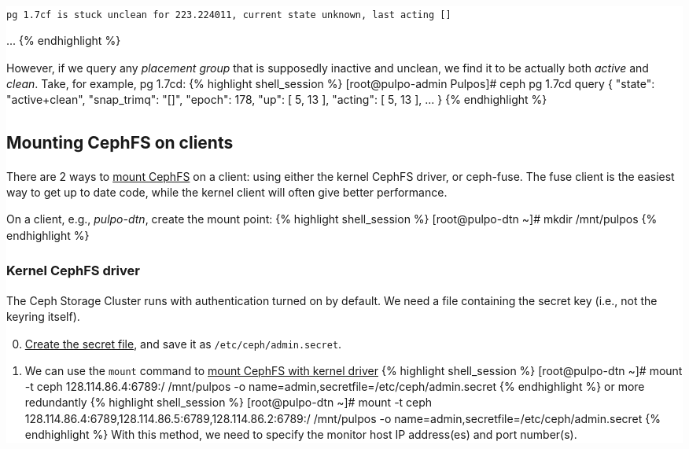     pg 1.7cf is stuck unclean for 223.224011, current state unknown, last acting []
...
{% endhighlight %}

However, if we query any *placement group* that is supposedly inactive and unclean, we find it to be actually both *active* and *clean*. Take, for example, pg 1.7cd:
{% highlight shell_session %}
[root@pulpo-admin Pulpos]# ceph pg 1.7cd query
{
    "state": "active+clean",
    "snap_trimq": "[]",
    "epoch": 178,
    "up": [
        5,
        13
    ],
    "acting": [
        5,
        13
    ],
    ...
}
{% endhighlight %}


## Mounting CephFS on clients
There are 2 ways to [mount CephFS](http://docs.ceph.com/docs/master/cephfs/best-practices/) on a client: using either the kernel CephFS driver, or ceph-fuse. The fuse client is the easiest way to get up to date code, while the kernel client will often give better performance.

On a client, e.g., *pulpo-dtn*, create the mount point:
{% highlight shell_session %}
[root@pulpo-dtn ~]# mkdir /mnt/pulpos
{% endhighlight %}

### Kernel CephFS driver
The Ceph Storage Cluster runs with authentication turned on by default. We need a file containing the secret key (i.e., not the keyring itself).

0) [Create the secret file](http://docs.ceph.com/docs/luminous/start/quick-cephfs/#create-a-secret-file), and save it as `/etc/ceph/admin.secret`.

1) We can use the `mount` command to [mount CephFS with kernel driver](http://docs.ceph.com/docs/luminous/cephfs/kernel/)
{% highlight shell_session %}
[root@pulpo-dtn ~]# mount -t ceph 128.114.86.4:6789:/ /mnt/pulpos -o name=admin,secretfile=/etc/ceph/admin.secret
{% endhighlight %}
or more redundantly
{% highlight shell_session %}
[root@pulpo-dtn ~]# mount -t ceph 128.114.86.4:6789,128.114.86.5:6789,128.114.86.2:6789:/ /mnt/pulpos -o name=admin,secretfile=/etc/ceph/admin.secret
{% endhighlight %}
With this method, we need to specify the monitor host IP address(es) and port number(s).
